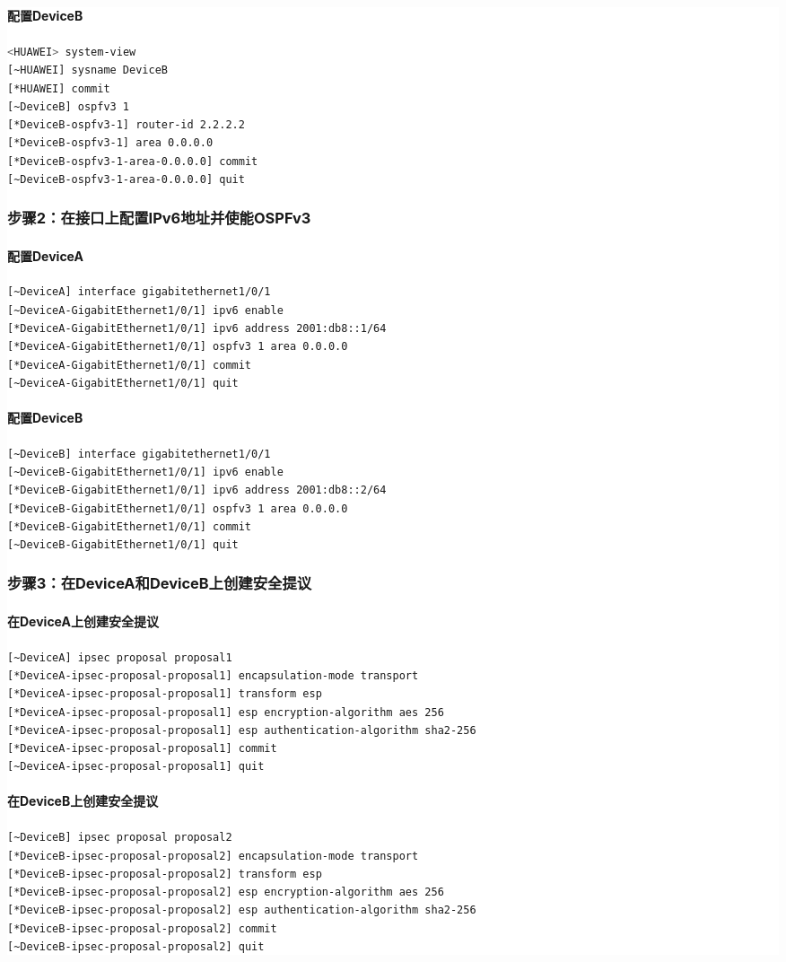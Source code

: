 #### 配置DeviceB

```bash
<HUAWEI> system-view
[~HUAWEI] sysname DeviceB
[*HUAWEI] commit
[~DeviceB] ospfv3 1
[*DeviceB-ospfv3-1] router-id 2.2.2.2
[*DeviceB-ospfv3-1] area 0.0.0.0
[*DeviceB-ospfv3-1-area-0.0.0.0] commit
[~DeviceB-ospfv3-1-area-0.0.0.0] quit
```

### 步骤2：在接口上配置IPv6地址并使能OSPFv3

#### 配置DeviceA

```bash
[~DeviceA] interface gigabitethernet1/0/1
[~DeviceA-GigabitEthernet1/0/1] ipv6 enable
[*DeviceA-GigabitEthernet1/0/1] ipv6 address 2001:db8::1/64
[*DeviceA-GigabitEthernet1/0/1] ospfv3 1 area 0.0.0.0
[*DeviceA-GigabitEthernet1/0/1] commit
[~DeviceA-GigabitEthernet1/0/1] quit
```

#### 配置DeviceB

```bash
[~DeviceB] interface gigabitethernet1/0/1
[~DeviceB-GigabitEthernet1/0/1] ipv6 enable
[*DeviceB-GigabitEthernet1/0/1] ipv6 address 2001:db8::2/64
[*DeviceB-GigabitEthernet1/0/1] ospfv3 1 area 0.0.0.0
[*DeviceB-GigabitEthernet1/0/1] commit
[~DeviceB-GigabitEthernet1/0/1] quit
```

### 步骤3：在DeviceA和DeviceB上创建安全提议

#### 在DeviceA上创建安全提议

```bash
[~DeviceA] ipsec proposal proposal1
[*DeviceA-ipsec-proposal-proposal1] encapsulation-mode transport
[*DeviceA-ipsec-proposal-proposal1] transform esp
[*DeviceA-ipsec-proposal-proposal1] esp encryption-algorithm aes 256
[*DeviceA-ipsec-proposal-proposal1] esp authentication-algorithm sha2-256
[*DeviceA-ipsec-proposal-proposal1] commit
[~DeviceA-ipsec-proposal-proposal1] quit
```

#### 在DeviceB上创建安全提议

```bash
[~DeviceB] ipsec proposal proposal2
[*DeviceB-ipsec-proposal-proposal2] encapsulation-mode transport
[*DeviceB-ipsec-proposal-proposal2] transform esp
[*DeviceB-ipsec-proposal-proposal2] esp encryption-algorithm aes 256
[*DeviceB-ipsec-proposal-proposal2] esp authentication-algorithm sha2-256
[*DeviceB-ipsec-proposal-proposal2] commit
[~DeviceB-ipsec-proposal-proposal2] quit
```
